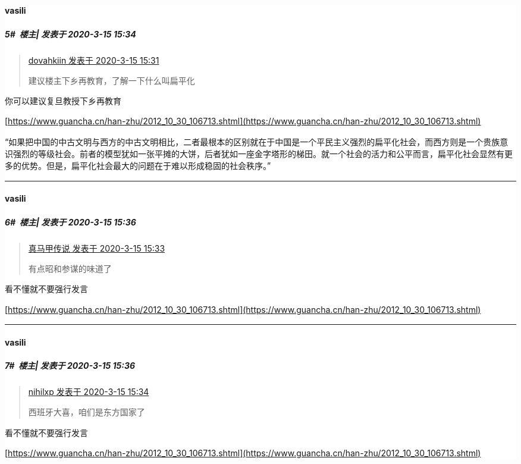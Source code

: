 ####  vasili  
##### 5#         楼主| 发表于 2020-3-15 15:34



<blockquote><a href="httphttps://bbs.saraba1st.com/2b/forum.php?mod=redirect&amp;goto=findpost&amp;pid=46744832&amp;ptid=1918946" target="_blank">dovahkiin 发表于 2020-3-15 15:31</a>

建议楼主下乡再教育，了解一下什么叫扁平化</blockquote>
你可以建议复旦教授下乡再教育  

[https://www.guancha.cn/han-zhu/2012_10_30_106713.shtml](https://www.guancha.cn/han-zhu/2012_10_30_106713.shtml)

“如果把中国的中古文明与西方的中古文明相比，二者最根本的区别就在于中国是一个平民主义强烈的扁平化社会，而西方则是一个贵族意识强烈的等级社会。前者的模型犹如一张平摊的大饼，后者犹如一座金字塔形的梯田。就一个社会的活力和公平而言，扁平化社会显然有更多的优势。但是，扁平化社会最大的问题在于难以形成稳固的社会秩序。”







*****

####  vasili  
##### 6#         楼主| 发表于 2020-3-15 15:36



<blockquote><a href="httphttps://bbs.saraba1st.com/2b/forum.php?mod=redirect&amp;goto=findpost&amp;pid=46744843&amp;ptid=1918946" target="_blank">真马甲传说 发表于 2020-3-15 15:33</a>

有点昭和参谋的味道了</blockquote>
看不懂就不要强行发言

[https://www.guancha.cn/han-zhu/2012_10_30_106713.shtml](https://www.guancha.cn/han-zhu/2012_10_30_106713.shtml)







*****

####  vasili  
##### 7#         楼主| 发表于 2020-3-15 15:36



<blockquote><a href="httphttps://bbs.saraba1st.com/2b/forum.php?mod=redirect&amp;goto=findpost&amp;pid=46744847&amp;ptid=1918946" target="_blank">nihilxp 发表于 2020-3-15 15:34</a>

西班牙大喜，咱们是东方国家了</blockquote>
看不懂就不要强行发言

[https://www.guancha.cn/han-zhu/2012_10_30_106713.shtml](https://www.guancha.cn/han-zhu/2012_10_30_106713.shtml)




